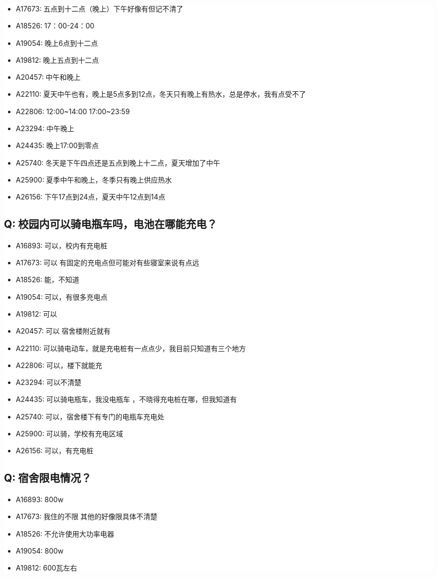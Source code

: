 - A17673: 五点到十二点（晚上）下午好像有但记不清了

- A18526: 17：00-24：00

- A19054: 晚上6点到十二点

- A19812: 晚上五点到十二点

- A20457: 中午和晚上

- A22110: 夏天中午也有，晚上是5点多到12点，冬天只有晚上有热水，总是停水，我有点受不了

- A22806: 12:00\~14:00 17:00\~23:59

- A23294: 中午晚上

- A24435: 晚上17:00到零点

- A25740: 冬天是下午四点还是五点到晚上十二点，夏天增加了中午

- A25900: 夏季中午和晚上，冬季只有晚上供应热水

- A26156: 下午17点到24点，夏天中午12点到14点

## Q: 校园内可以骑电瓶车吗，电池在哪能充电？

- A16893: 可以，校内有充电桩

- A17673: 可以 有固定的充电点但可能对有些寝室来说有点远

- A18526: 能，不知道

- A19054: 可以，有很多充电点

- A19812: 可以

- A20457: 可以 宿舍楼附近就有

- A22110: 可以骑电动车，就是充电桩有一点点少，我目前只知道有三个地方

- A22806: 可以，楼下就能充

- A23294: 可以不清楚

- A24435: 可以骑电瓶车，我没电瓶车 ，不晓得充电桩在哪，但我知道有

- A25740: 可以，宿舍楼下有专门的电瓶车充电处

- A25900: 可以骑，学校有充电区域

- A26156: 可以，有充电桩

## Q: 宿舍限电情况？

- A16893: 800w

- A17673: 我住的不限 其他的好像限具体不清楚

- A18526: 不允许使用大功率电器

- A19054: 800w

- A19812: 600瓦左右
